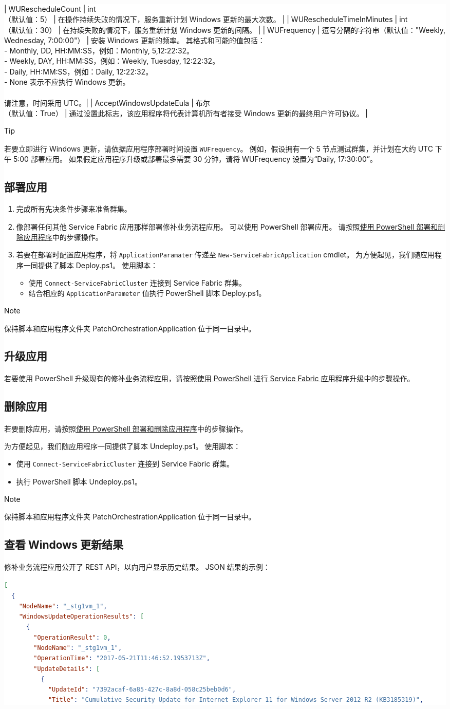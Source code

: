 | WURescheduleCount     | int <br> （默认值：5）                  | 在操作持续失败的情况下，服务重新计划 Windows 更新的最大次数。          |
| WURescheduleTimeInMinutes | int <br>（默认值：30） | 在持续失败的情况下，服务重新计划 Windows 更新的间隔。 |
| WUFrequency           | 逗号分隔的字符串（默认值："Weekly, Wednesday, 7:00:00"）     | 安装 Windows 更新的频率。 其格式和可能的值包括： <br>-   Monthly, DD, HH:MM:SS，例如：Monthly, 5,12:22:32。 <br> -   Weekly, DAY, HH:MM:SS，例如：Weekly, Tuesday, 12:22:32。  <br> -   Daily, HH:MM:SS，例如：Daily, 12:22:32。  <br> - None 表示不应执行 Windows 更新。  <br><br> 请注意，时间采用 UTC。|
| AcceptWindowsUpdateEula | 布尔 <br>（默认值：True） | 通过设置此标志，该应用程序将代表计算机所有者接受 Windows 更新的最终用户许可协议。              |

> [!TIP]
> 若要立即进行 Windows 更新，请依据应用程序部署时间设置 `WUFrequency`。 例如，假设拥有一个 5 节点测试群集，并计划在大约 UTC 下午 5:00 部署应用。 如果假定应用程序升级或部署最多需要 30 分钟，请将 WUFrequency 设置为“Daily, 17:30:00”。

## <a name="deploy-the-app"></a>部署应用

1. 完成所有先决条件步骤来准备群集。
2. 像部署任何其他 Service Fabric 应用那样部署修补业务流程应用。 可以使用 PowerShell 部署应用。 请按照[使用 PowerShell 部署和删除应用程序](https://docs.microsoft.com/azure/service-fabric/service-fabric-deploy-remove-applications)中的步骤操作。
3. 若要在部署时配置应用程序，将 `ApplicationParamater` 传递至 `New-ServiceFabricApplication` cmdlet。 为方便起见，我们随应用程序一同提供了脚本 Deploy.ps1。 使用脚本：

    - 使用 `Connect-ServiceFabricCluster` 连接到 Service Fabric 群集。
    - 结合相应的 `ApplicationParameter` 值执行 PowerShell 脚本 Deploy.ps1。

> [!NOTE]
> 保持脚本和应用程序文件夹 PatchOrchestrationApplication 位于同一目录中。

## <a name="upgrade-the-app"></a>升级应用

若要使用 PowerShell 升级现有的修补业务流程应用，请按照[使用 PowerShell 进行 Service Fabric 应用程序升级](https://docs.microsoft.com/azure/service-fabric/service-fabric-application-upgrade-tutorial-powershell)中的步骤操作。

## <a name="remove-the-app"></a>删除应用

若要删除应用，请按照[使用 PowerShell 部署和删除应用程序](https://docs.microsoft.com/azure/service-fabric/service-fabric-deploy-remove-applications)中的步骤操作。

为方便起见，我们随应用程序一同提供了脚本 Undeploy.ps1。 使用脚本：

  - 使用 ```Connect-ServiceFabricCluster``` 连接到 Service Fabric 群集。

  - 执行 PowerShell 脚本 Undeploy.ps1。

> [!NOTE]
> 保持脚本和应用程序文件夹 PatchOrchestrationApplication 位于同一目录中。

## <a name="view-the-windows-update-results"></a>查看 Windows 更新结果

修补业务流程应用公开了 REST API，以向用户显示历史结果。 JSON 结果的示例：
```json
[
  {
    "NodeName": "_stg1vm_1",
    "WindowsUpdateOperationResults": [
      {
        "OperationResult": 0,
        "NodeName": "_stg1vm_1",
        "OperationTime": "2017-05-21T11:46:52.1953713Z",
        "UpdateDetails": [
          {
            "UpdateId": "7392acaf-6a85-427c-8a8d-058c25beb0d6",
            "Title": "Cumulative Security Update for Internet Explorer 11 for Windows Server 2012 R2 (KB3185319)",
```